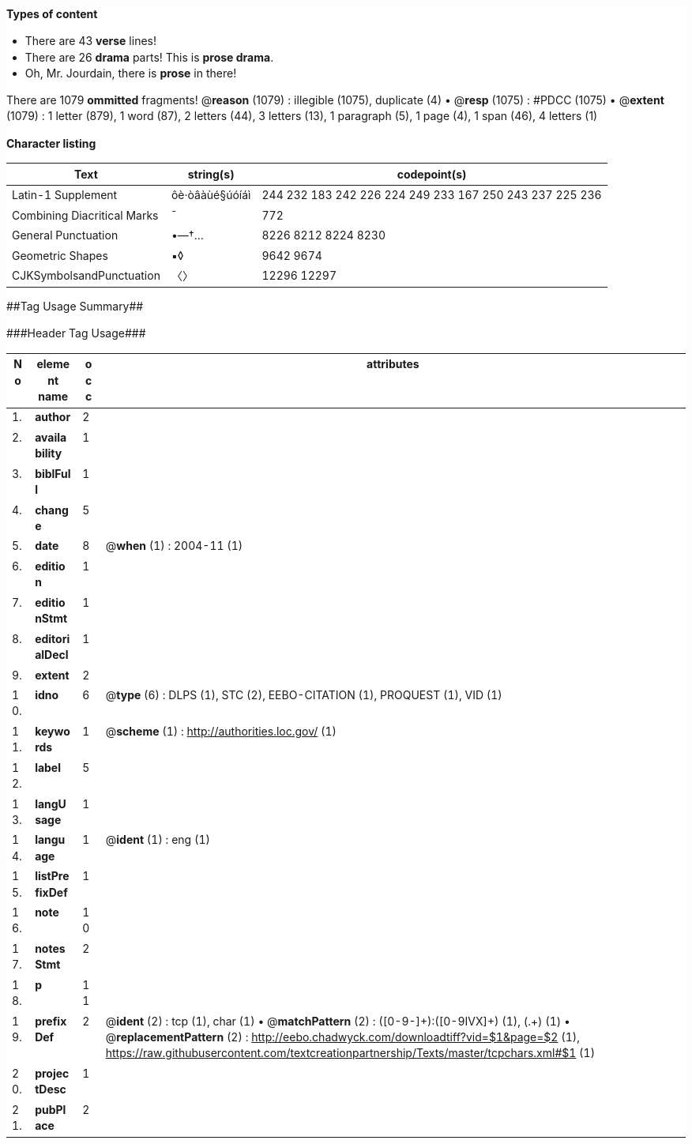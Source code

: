 **Types of content**

  * There are 43 **verse** lines!
  * There are 26 **drama** parts! This is **prose drama**.
  * Oh, Mr. Jourdain, there is **prose** in there!

There are 1079 **ommitted** fragments! 
 @__reason__ (1079) : illegible (1075), duplicate (4)  •  @__resp__ (1075) : #PDCC (1075)  •  @__extent__ (1079) : 1 letter (879), 1 word (87), 2 letters (44), 3 letters (13), 1 paragraph (5), 1 page (4), 1 span (46), 4 letters (1)

**Character listing**


|Text|string(s)|codepoint(s)|
|---|---|---|
|Latin-1 Supplement|ôè·òâàùé§úóíáì|244 232 183 242 226 224 249 233 167 250 243 237 225 236|
|Combining             Diacritical Marks|̄|772|
|General Punctuation|•—†…|8226 8212 8224 8230|
|Geometric Shapes|▪◊|9642 9674|
|CJKSymbolsandPunctuation|〈〉|12296 12297|

##Tag Usage Summary##

###Header Tag Usage###

|No|element name|occ|attributes|
|---|---|---|---|
|1.|__author__|2||
|2.|__availability__|1||
|3.|__biblFull__|1||
|4.|__change__|5||
|5.|__date__|8| @__when__ (1) : 2004-11 (1)|
|6.|__edition__|1||
|7.|__editionStmt__|1||
|8.|__editorialDecl__|1||
|9.|__extent__|2||
|10.|__idno__|6| @__type__ (6) : DLPS (1), STC (2), EEBO-CITATION (1), PROQUEST (1), VID (1)|
|11.|__keywords__|1| @__scheme__ (1) : http://authorities.loc.gov/ (1)|
|12.|__label__|5||
|13.|__langUsage__|1||
|14.|__language__|1| @__ident__ (1) : eng (1)|
|15.|__listPrefixDef__|1||
|16.|__note__|10||
|17.|__notesStmt__|2||
|18.|__p__|11||
|19.|__prefixDef__|2| @__ident__ (2) : tcp (1), char (1)  •  @__matchPattern__ (2) : ([0-9\-]+):([0-9IVX]+) (1), (.+) (1)  •  @__replacementPattern__ (2) : http://eebo.chadwyck.com/downloadtiff?vid=$1&page=$2 (1), https://raw.githubusercontent.com/textcreationpartnership/Texts/master/tcpchars.xml#$1 (1)|
|20.|__projectDesc__|1||
|21.|__pubPlace__|2||